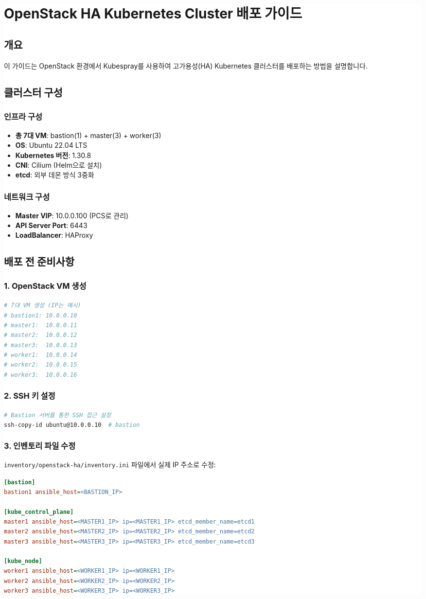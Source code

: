 # OpenStack HA Kubernetes Cluster 배포 가이드

## 개요

이 가이드는 OpenStack 환경에서 Kubespray를 사용하여 고가용성(HA) Kubernetes 클러스터를 배포하는 방법을 설명합니다.

## 클러스터 구성

### 인프라 구성
- **총 7대 VM**: bastion(1) + master(3) + worker(3)
- **OS**: Ubuntu 22.04 LTS
- **Kubernetes 버전**: 1.30.8
- **CNI**: Cilium (Helm으로 설치)
- **etcd**: 외부 데몬 방식 3중화

### 네트워크 구성
- **Master VIP**: 10.0.0.100 (PCS로 관리)
- **API Server Port**: 6443
- **LoadBalancer**: HAProxy

## 배포 전 준비사항

### 1. OpenStack VM 생성
```bash
# 7대 VM 생성 (IP는 예시)
# bastion1: 10.0.0.10
# master1:  10.0.0.11
# master2:  10.0.0.12  
# master3:  10.0.0.13
# worker1:  10.0.0.14
# worker2:  10.0.0.15
# worker3:  10.0.0.16
```

### 2. SSH 키 설정
```bash
# Bastion 서버를 통한 SSH 접근 설정
ssh-copy-id ubuntu@10.0.0.10  # bastion
```

### 3. 인벤토리 파일 수정
`inventory/openstack-ha/inventory.ini` 파일에서 실제 IP 주소로 수정:
```ini
[bastion]
bastion1 ansible_host=<BASTION_IP>

[kube_control_plane]
master1 ansible_host=<MASTER1_IP> ip=<MASTER1_IP> etcd_member_name=etcd1
master2 ansible_host=<MASTER2_IP> ip=<MASTER2_IP> etcd_member_name=etcd2  
master3 ansible_host=<MASTER3_IP> ip=<MASTER3_IP> etcd_member_name=etcd3

[kube_node]
worker1 ansible_host=<WORKER1_IP> ip=<WORKER1_IP>
worker2 ansible_host=<WORKER2_IP> ip=<WORKER2_IP>
worker3 ansible_host=<WORKER3_IP> ip=<WORKER3_IP>
```

